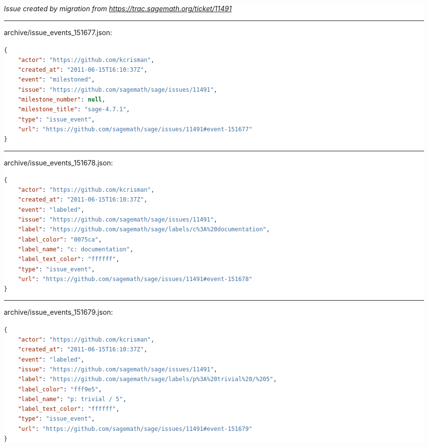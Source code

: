 _Issue created by migration from https://trac.sagemath.org/ticket/11491_





---

archive/issue_events_151677.json:
```json
{
    "actor": "https://github.com/kcrisman",
    "created_at": "2011-06-15T16:10:37Z",
    "event": "milestoned",
    "issue": "https://github.com/sagemath/sage/issues/11491",
    "milestone_number": null,
    "milestone_title": "sage-4.7.1",
    "type": "issue_event",
    "url": "https://github.com/sagemath/sage/issues/11491#event-151677"
}
```



---

archive/issue_events_151678.json:
```json
{
    "actor": "https://github.com/kcrisman",
    "created_at": "2011-06-15T16:10:37Z",
    "event": "labeled",
    "issue": "https://github.com/sagemath/sage/issues/11491",
    "label": "https://github.com/sagemath/sage/labels/c%3A%20documentation",
    "label_color": "0075ca",
    "label_name": "c: documentation",
    "label_text_color": "ffffff",
    "type": "issue_event",
    "url": "https://github.com/sagemath/sage/issues/11491#event-151678"
}
```



---

archive/issue_events_151679.json:
```json
{
    "actor": "https://github.com/kcrisman",
    "created_at": "2011-06-15T16:10:37Z",
    "event": "labeled",
    "issue": "https://github.com/sagemath/sage/issues/11491",
    "label": "https://github.com/sagemath/sage/labels/p%3A%20trivial%20/%205",
    "label_color": "fff9e5",
    "label_name": "p: trivial / 5",
    "label_text_color": "ffffff",
    "type": "issue_event",
    "url": "https://github.com/sagemath/sage/issues/11491#event-151679"
}
```
